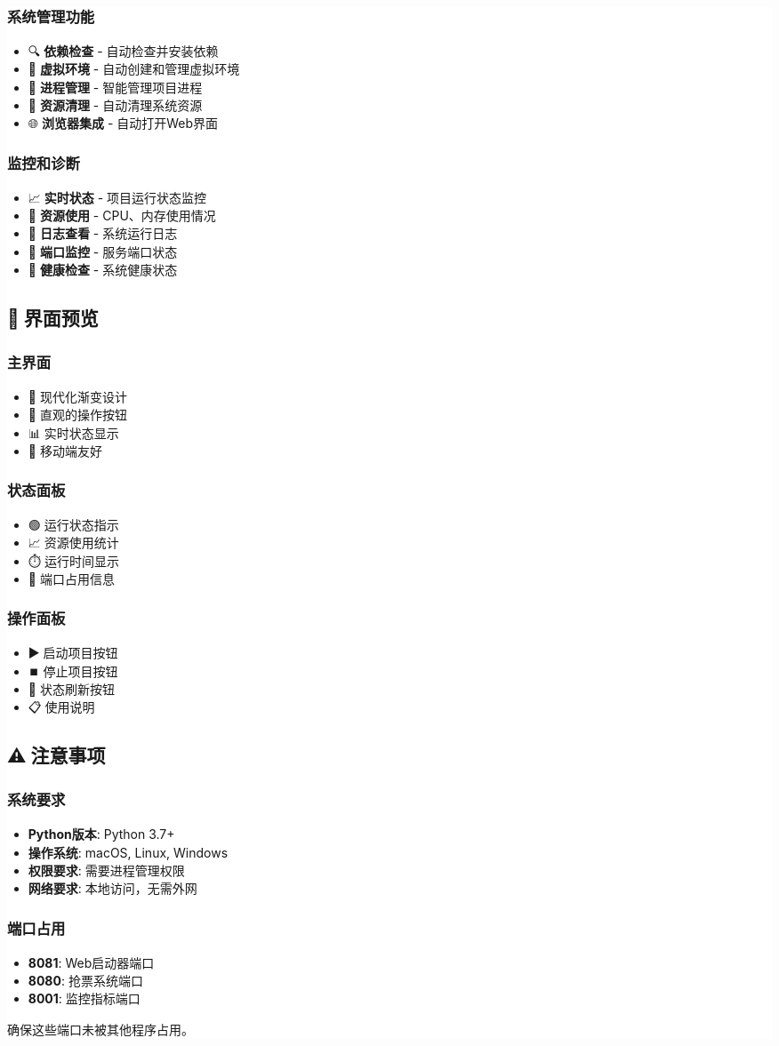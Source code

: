 ### 系统管理功能
- 🔍 **依赖检查** - 自动检查并安装依赖
- 🐍 **虚拟环境** - 自动创建和管理虚拟环境
- 📁 **进程管理** - 智能管理项目进程
- 🧹 **资源清理** - 自动清理系统资源
- 🌐 **浏览器集成** - 自动打开Web界面

### 监控和诊断
- 📈 **实时状态** - 项目运行状态监控
- 💾 **资源使用** - CPU、内存使用情况
- 📝 **日志查看** - 系统运行日志
- 🔌 **端口监控** - 服务端口状态
- 🏥 **健康检查** - 系统健康状态

## 📱 界面预览

### 主界面
- 🎨 现代化渐变设计
- 🎯 直观的操作按钮
- 📊 实时状态显示
- 📱 移动端友好

### 状态面板
- 🟢 运行状态指示
- 📈 资源使用统计
- ⏱️ 运行时间显示
- 🔌 端口占用信息

### 操作面板
- ▶️ 启动项目按钮
- ⏹️ 停止项目按钮
- 🔄 状态刷新按钮
- 📋 使用说明

## ⚠️ 注意事项

### 系统要求
- **Python版本**: Python 3.7+
- **操作系统**: macOS, Linux, Windows
- **权限要求**: 需要进程管理权限
- **网络要求**: 本地访问，无需外网

### 端口占用
- **8081**: Web启动器端口
- **8080**: 抢票系统端口
- **8001**: 监控指标端口

确保这些端口未被其他程序占用。

